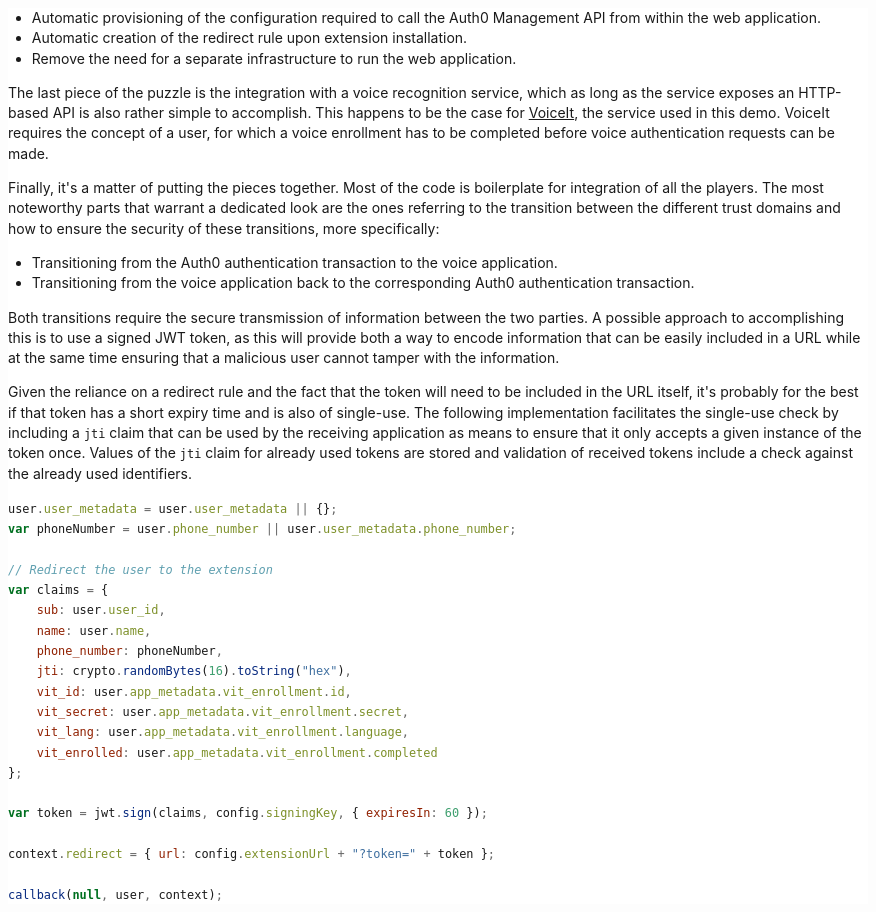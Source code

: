 * Automatic provisioning of the configuration required to call the Auth0 Management API from within the web application.
* Automatic creation of the redirect rule upon extension installation.
* Remove the need for a separate infrastructure to run the web application.

The last piece of the puzzle is the integration with a voice recognition service, which as long as the service exposes an HTTP-based API is also rather simple to accomplish. This happens to be the case for [VoiceIt](https://www.voiceit-tech.com/), the service used in this demo. VoiceIt requires the concept of a user, for which a voice enrollment has to be completed before voice authentication requests can be made.

Finally, it's a matter of putting the pieces together. Most of the code is boilerplate for integration of all the players. The most noteworthy parts that warrant a dedicated look are the ones referring to the transition between the different trust domains and how to ensure the security of these transitions, more specifically:

* Transitioning from the Auth0 authentication transaction to the voice application.
* Transitioning from the voice application back to the corresponding Auth0 authentication transaction.

Both transitions require the secure transmission of information between the two parties. A possible approach to accomplishing this is to use a signed JWT token, as this will provide both a way to encode information that can be easily included in a URL while at the same time ensuring that a malicious user cannot tamper with the information.

Given the reliance on a redirect rule and the fact that the token will need to be included in the URL itself, it's probably for the best if that token has a short expiry time and is also of single-use. The following implementation facilitates the single-use check by including a `jti` claim that can be used by the receiving application as means to ensure that it only accepts a given instance of the token once. Values of the `jti` claim for already used tokens are stored and validation of received tokens include a check against the already used identifiers.

```javascript
user.user_metadata = user.user_metadata || {};
var phoneNumber = user.phone_number || user.user_metadata.phone_number;

// Redirect the user to the extension
var claims = {
    sub: user.user_id,
    name: user.name,
    phone_number: phoneNumber,
    jti: crypto.randomBytes(16).toString("hex"),
    vit_id: user.app_metadata.vit_enrollment.id,
    vit_secret: user.app_metadata.vit_enrollment.secret,
    vit_lang: user.app_metadata.vit_enrollment.language,
    vit_enrolled: user.app_metadata.vit_enrollment.completed
};

var token = jwt.sign(claims, config.signingKey, { expiresIn: 60 });

context.redirect = { url: config.extensionUrl + "?token=" + token };

callback(null, user, context);
```
